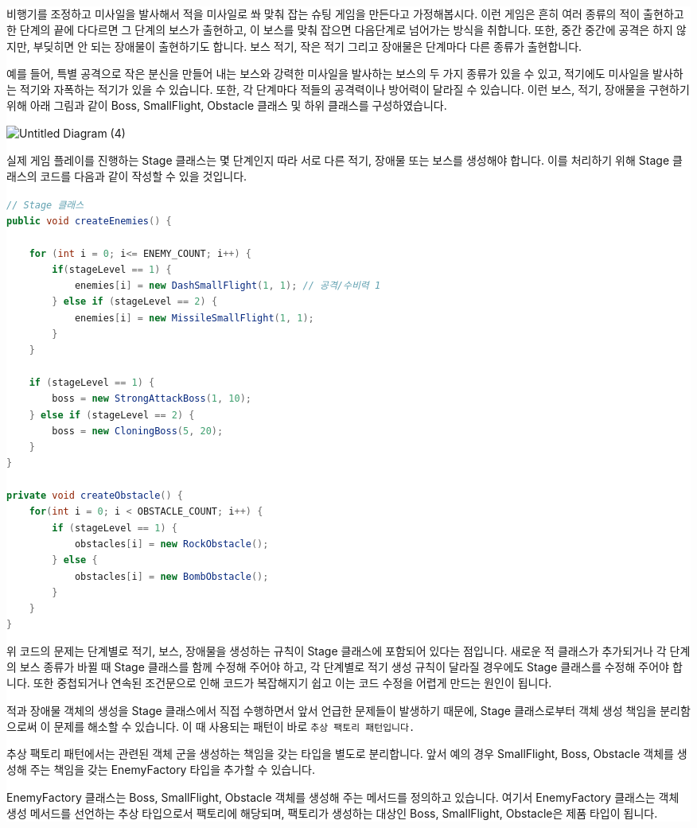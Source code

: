 
비행기를 조정하고 미사일을 발사해서 적을 미사일로 쏴 맞춰 잡는 슈팅 게임을 만든다고 가정해봅시다. 이런 게임은 흔히 여러 종류의 적이 출현하고 한 단계의 끝에 다다르면 그 단계의 보스가 출현하고, 이 보스를 맞춰 잡으면 다음단계로 넘어가는 방식을 취합니다. 또한, 중간 중간에 공격은 하지 않지만, 부딪히면 안 되는 장애물이 출현하기도 합니다. 보스 적기, 작은 적기 그리고 장애물은 단계마다 다른 종류가 출현합니다.

예를 들어, 특별 공격으로 작은 분신을 만들어 내는 보스와 강력한 미사일을 발사하는 보스의 두 가지 종류가 있을 수 있고, 적기에도 미사일을 발사하는 적기와 자폭하는 적기가 있을 수 있습니다. 또한, 각 단계마다 적들의 공격력이나 방어력이 달라질 수 있습니다. 이런 보스, 적기, 장애물을 구현하기 위해 아래 그림과 같이 Boss, SmallFlight, Obstacle 클래스 및 하위 클래스를 구성하였습니다.

![Untitled Diagram (4)](https://user-images.githubusercontent.com/22395934/81499868-70856300-9309-11ea-8648-9c4200544fec.png)

실제 게임 플레이를 진행하는 Stage 클래스는 몇 단계인지 따라 서로 다른 적기, 장애물 또는 보스를 생성해야 합니다. 이를 처리하기 위해 Stage 클래스의 코드를 다음과 같이 작성할 수 있을 것입니다.

```java
// Stage 클래스
public void createEnemies() {

    for (int i = 0; i<= ENEMY_COUNT; i++) {
        if(stageLevel == 1) {
            enemies[i] = new DashSmallFlight(1, 1); // 공격/수비력 1
        } else if (stageLevel == 2) {
            enemies[i] = new MissileSmallFlight(1, 1);
        }
    }

    if (stageLevel == 1) {
        boss = new StrongAttackBoss(1, 10);
    } else if (stageLevel == 2) {
        boss = new CloningBoss(5, 20);
    }
}

private void createObstacle() {
    for(int i = 0; i < OBSTACLE_COUNT; i++) {
        if (stageLevel == 1) {
            obstacles[i] = new RockObstacle();
        } else {
            obstacles[i] = new BombObstacle();
        }
    }
}
```

위 코드의 문제는 단계별로 적기, 보스, 장애물을 생성하는 규칙이 Stage 클래스에 포함되어 있다는 점입니다. 새로운 적 클래스가 추가되거나 각 단계의 보스 종류가 바뀔 때 Stage 클래스를 함께 수정해 주어야 하고, 각 단계별로 적기 생성 규칙이 달라질 경우에도 Stage 클래스를 수정해 주어야 합니다.
또한 중첩되거나 연속된 조건문으로 인해 코드가 복잡해지기 쉽고 이는 코드 수정을 어렵게 만드는 원인이 됩니다.

적과 장애물 객체의 생성을 Stage 클래스에서 직접 수행하면서 앞서 언급한 문제들이 발생하기 때문에, Stage 클래스로부터 객체 생성 책임을 분리함으로써 이 문제를 해소할 수 있습니다. 이 때 사용되는 패턴이 바로 `추상 팩토리 패턴입니다.`

추상 팩토리 패턴에서는 관련된 객체 군을 생성하는 책임을 갖는 타입을 별도로 분리합니다. 앞서 예의 경우 SmallFlight, Boss, Obstacle 객체를 생성해 주는 책임을 갖는 EnemyFactory 타입을 추가할 수 있습니다.

EnemyFactory 클래스는 Boss, SmallFlight, Obstacle 객체를 생성해 주는 메서드를 정의하고 있습니다. 여기서 EnemyFactory 클래스는 객체 생성 메서드를 선언하는 추상 타입으로서 팩토리에 해당되며, 팩토리가 생성하는 대상인 Boss, SmallFlight, Obstacle은 제품 타입이 됩니다.
